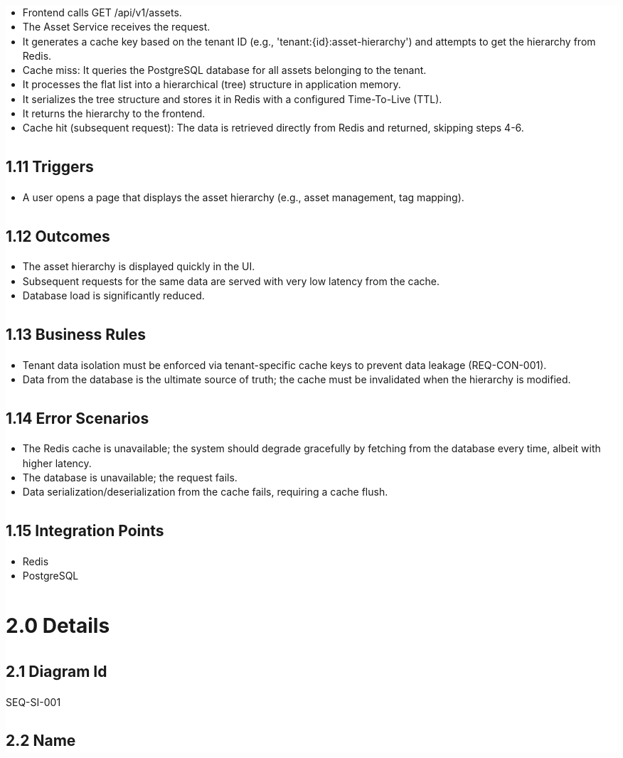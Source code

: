 - Frontend calls GET /api/v1/assets.
- The Asset Service receives the request.
- It generates a cache key based on the tenant ID (e.g., 'tenant:{id}:asset-hierarchy') and attempts to get the hierarchy from Redis.
- Cache miss: It queries the PostgreSQL database for all assets belonging to the tenant.
- It processes the flat list into a hierarchical (tree) structure in application memory.
- It serializes the tree structure and stores it in Redis with a configured Time-To-Live (TTL).
- It returns the hierarchy to the frontend.
- Cache hit (subsequent request): The data is retrieved directly from Redis and returned, skipping steps 4-6.

## 1.11 Triggers

- A user opens a page that displays the asset hierarchy (e.g., asset management, tag mapping).

## 1.12 Outcomes

- The asset hierarchy is displayed quickly in the UI.
- Subsequent requests for the same data are served with very low latency from the cache.
- Database load is significantly reduced.

## 1.13 Business Rules

- Tenant data isolation must be enforced via tenant-specific cache keys to prevent data leakage (REQ-CON-001).
- Data from the database is the ultimate source of truth; the cache must be invalidated when the hierarchy is modified.

## 1.14 Error Scenarios

- The Redis cache is unavailable; the system should degrade gracefully by fetching from the database every time, albeit with higher latency.
- The database is unavailable; the request fails.
- Data serialization/deserialization from the cache fails, requiring a cache flush.

## 1.15 Integration Points

- Redis
- PostgreSQL

# 2.0 Details

## 2.1 Diagram Id

SEQ-SI-001

## 2.2 Name
